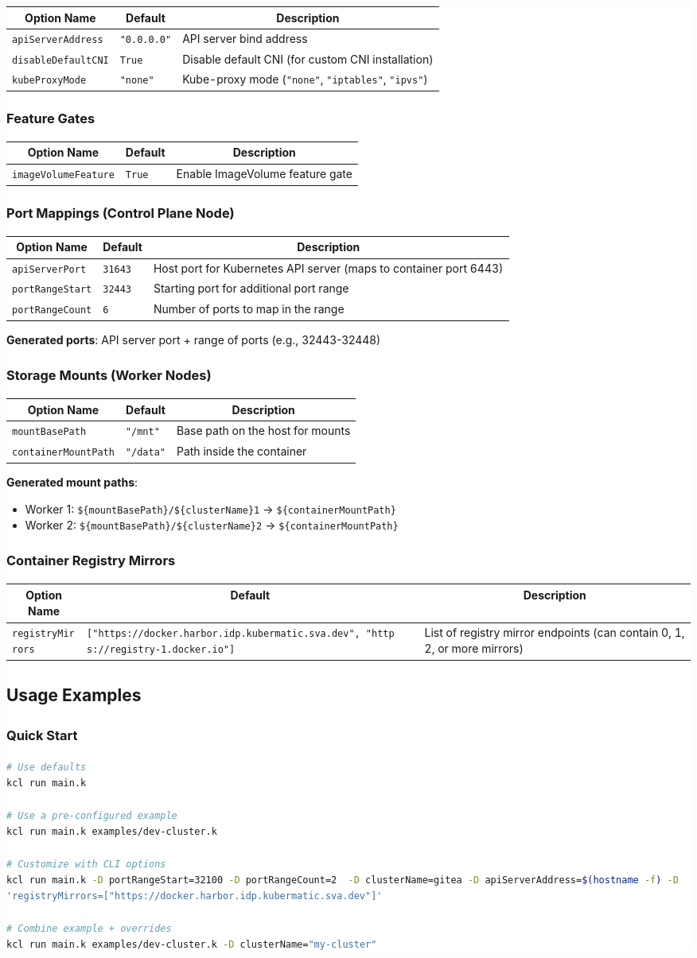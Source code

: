 | Option Name | Default | Description |
|----------|---------|-------------|
| `apiServerAddress` | `"0.0.0.0"` | API server bind address |
| `disableDefaultCNI` | `True` | Disable default CNI (for custom CNI installation) |
| `kubeProxyMode` | `"none"` | Kube-proxy mode (`"none"`, `"iptables"`, `"ipvs"`) |

### Feature Gates

| Option Name | Default | Description |
|----------|---------|-------------|
| `imageVolumeFeature` | `True` | Enable ImageVolume feature gate |

### Port Mappings (Control Plane Node)

| Option Name | Default | Description |
|----------|---------|-------------|
| `apiServerPort` | `31643` | Host port for Kubernetes API server (maps to container port 6443) |
| `portRangeStart` | `32443` | Starting port for additional port range |
| `portRangeCount` | `6` | Number of ports to map in the range |

**Generated ports**: API server port + range of ports (e.g., 32443-32448)

### Storage Mounts (Worker Nodes)

| Option Name | Default | Description |
|----------|---------|-------------|
| `mountBasePath` | `"/mnt"` | Base path on the host for mounts |
| `containerMountPath` | `"/data"` | Path inside the container |

**Generated mount paths**:
- Worker 1: `${mountBasePath}/${clusterName}1` → `${containerMountPath}`
- Worker 2: `${mountBasePath}/${clusterName}2` → `${containerMountPath}`

### Container Registry Mirrors

| Option Name | Default | Description |
|----------|---------|-------------|
| `registryMirrors` | `["https://docker.harbor.idp.kubermatic.sva.dev", "https://registry-1.docker.io"]` | List of registry mirror endpoints (can contain 0, 1, 2, or more mirrors) |

## Usage Examples

### Quick Start

```bash
# Use defaults
kcl run main.k

# Use a pre-configured example
kcl run main.k examples/dev-cluster.k

# Customize with CLI options
kcl run main.k -D portRangeStart=32100 -D portRangeCount=2  -D clusterName=gitea -D apiServerAddress=$(hostname -f) -D 'registryMirrors=["https://docker.harbor.idp.kubermatic.sva.dev"]'

# Combine example + overrides
kcl run main.k examples/dev-cluster.k -D clusterName="my-cluster"
```
